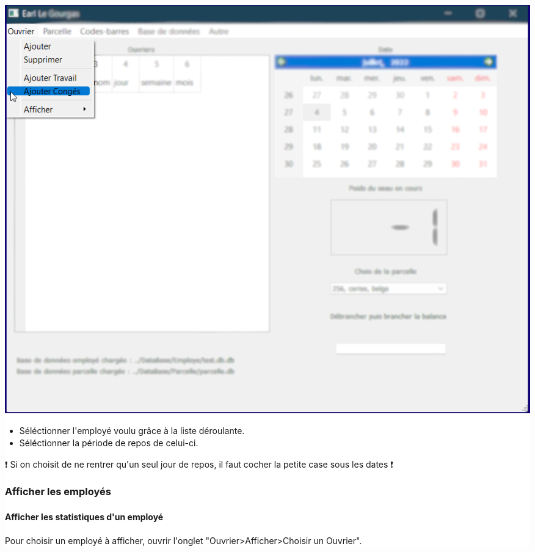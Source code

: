 ![](source/interface_ajout_repos.png)



- Séléctionner l'employé voulu grâce à la liste déroulante. 
- Séléctionner la période de repos de celui-ci.

❗ Si on choisit de ne rentrer qu'un seul jour de repos, il faut cocher la petite case sous les dates ❗

### <a name="Afficher_employe">Afficher les employés</a>

####  <a name="Afficher_stat_employe">Afficher les statistiques d'un employé</a>

Pour choisir un employé à afficher, ouvrir l'onglet "Ouvrier>Afficher>Choisir un Ouvrier".
